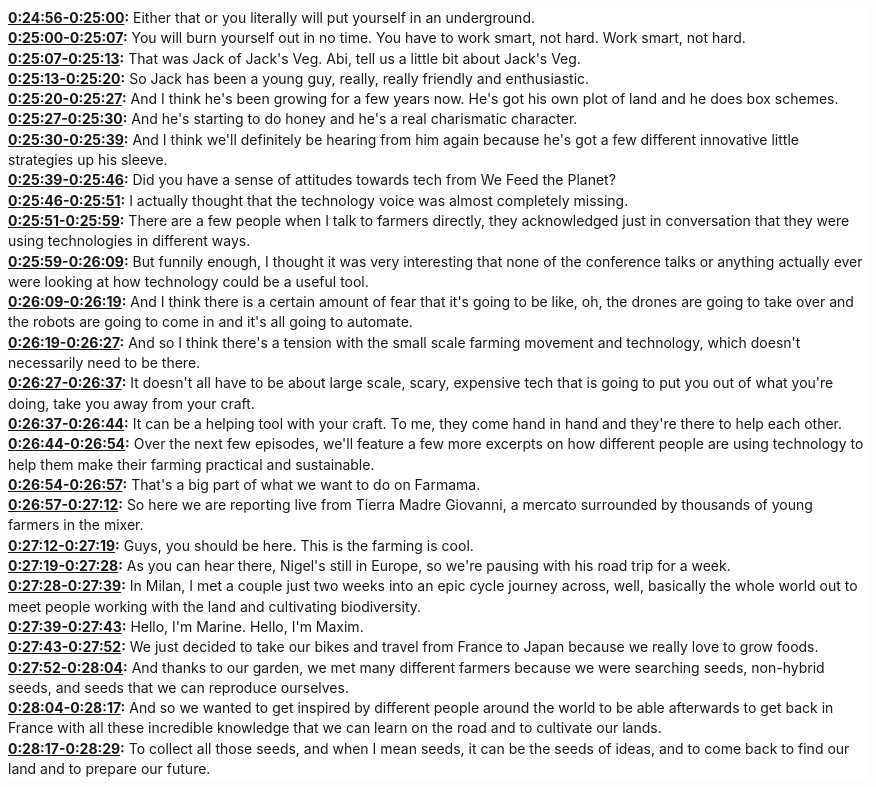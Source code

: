 **[0:24:56-0:25:00](https://soundcloud.com/farmerama-radio/03-farmerama#t=0:24:56):**  Either that or you literally will put yourself in an underground.  
**[0:25:00-0:25:07](https://soundcloud.com/farmerama-radio/03-farmerama#t=0:25:00):**  You will burn yourself out in no time. You have to work smart, not hard. Work smart, not hard.  
**[0:25:07-0:25:13](https://soundcloud.com/farmerama-radio/03-farmerama#t=0:25:07):**  That was Jack of Jack's Veg. Abi, tell us a little bit about Jack's Veg.  
**[0:25:13-0:25:20](https://soundcloud.com/farmerama-radio/03-farmerama#t=0:25:13):**  So Jack has been a young guy, really, really friendly and enthusiastic.  
**[0:25:20-0:25:27](https://soundcloud.com/farmerama-radio/03-farmerama#t=0:25:20):**  And I think he's been growing for a few years now. He's got his own plot of land and he does box schemes.  
**[0:25:27-0:25:30](https://soundcloud.com/farmerama-radio/03-farmerama#t=0:25:27):**  And he's starting to do honey and he's a real charismatic character.  
**[0:25:30-0:25:39](https://soundcloud.com/farmerama-radio/03-farmerama#t=0:25:30):**  And I think we'll definitely be hearing from him again because he's got a few different innovative little strategies up his sleeve.  
**[0:25:39-0:25:46](https://soundcloud.com/farmerama-radio/03-farmerama#t=0:25:39):**  Did you have a sense of attitudes towards tech from We Feed the Planet?  
**[0:25:46-0:25:51](https://soundcloud.com/farmerama-radio/03-farmerama#t=0:25:46):**  I actually thought that the technology voice was almost completely missing.  
**[0:25:51-0:25:59](https://soundcloud.com/farmerama-radio/03-farmerama#t=0:25:51):**  There are a few people when I talk to farmers directly, they acknowledged just in conversation that they were using technologies in different ways.  
**[0:25:59-0:26:09](https://soundcloud.com/farmerama-radio/03-farmerama#t=0:25:59):**  But funnily enough, I thought it was very interesting that none of the conference talks or anything actually ever were looking at how technology could be a useful tool.  
**[0:26:09-0:26:19](https://soundcloud.com/farmerama-radio/03-farmerama#t=0:26:09):**  And I think there is a certain amount of fear that it's going to be like, oh, the drones are going to take over and the robots are going to come in and it's all going to automate.  
**[0:26:19-0:26:27](https://soundcloud.com/farmerama-radio/03-farmerama#t=0:26:19):**  And so I think there's a tension with the small scale farming movement and technology, which doesn't necessarily need to be there.  
**[0:26:27-0:26:37](https://soundcloud.com/farmerama-radio/03-farmerama#t=0:26:27):**  It doesn't all have to be about large scale, scary, expensive tech that is going to put you out of what you're doing, take you away from your craft.  
**[0:26:37-0:26:44](https://soundcloud.com/farmerama-radio/03-farmerama#t=0:26:37):**  It can be a helping tool with your craft. To me, they come hand in hand and they're there to help each other.  
**[0:26:44-0:26:54](https://soundcloud.com/farmerama-radio/03-farmerama#t=0:26:44):**  Over the next few episodes, we'll feature a few more excerpts on how different people are using technology to help them make their farming practical and sustainable.  
**[0:26:54-0:26:57](https://soundcloud.com/farmerama-radio/03-farmerama#t=0:26:54):**  That's a big part of what we want to do on Farmama.  
**[0:26:57-0:27:12](https://soundcloud.com/farmerama-radio/03-farmerama#t=0:26:57):**  So here we are reporting live from Tierra Madre Giovanni, a mercato surrounded by thousands of young farmers in the mixer.  
**[0:27:12-0:27:19](https://soundcloud.com/farmerama-radio/03-farmerama#t=0:27:12):**  Guys, you should be here. This is the farming is cool.  
**[0:27:19-0:27:28](https://soundcloud.com/farmerama-radio/03-farmerama#t=0:27:19):**  As you can hear there, Nigel's still in Europe, so we're pausing with his road trip for a week.  
**[0:27:28-0:27:39](https://soundcloud.com/farmerama-radio/03-farmerama#t=0:27:28):**  In Milan, I met a couple just two weeks into an epic cycle journey across, well, basically the whole world out to meet people working with the land and cultivating biodiversity.  
**[0:27:39-0:27:43](https://soundcloud.com/farmerama-radio/03-farmerama#t=0:27:39):**  Hello, I'm Marine. Hello, I'm Maxim.  
**[0:27:43-0:27:52](https://soundcloud.com/farmerama-radio/03-farmerama#t=0:27:43):**  We just decided to take our bikes and travel from France to Japan because we really love to grow foods.  
**[0:27:52-0:28:04](https://soundcloud.com/farmerama-radio/03-farmerama#t=0:27:52):**  And thanks to our garden, we met many different farmers because we were searching seeds, non-hybrid seeds, and seeds that we can reproduce ourselves.  
**[0:28:04-0:28:17](https://soundcloud.com/farmerama-radio/03-farmerama#t=0:28:04):**  And so we wanted to get inspired by different people around the world to be able afterwards to get back in France with all these incredible knowledge that we can learn on the road and to cultivate our lands.  
**[0:28:17-0:28:29](https://soundcloud.com/farmerama-radio/03-farmerama#t=0:28:17):**  To collect all those seeds, and when I mean seeds, it can be the seeds of ideas, and to come back to find our land and to prepare our future.  